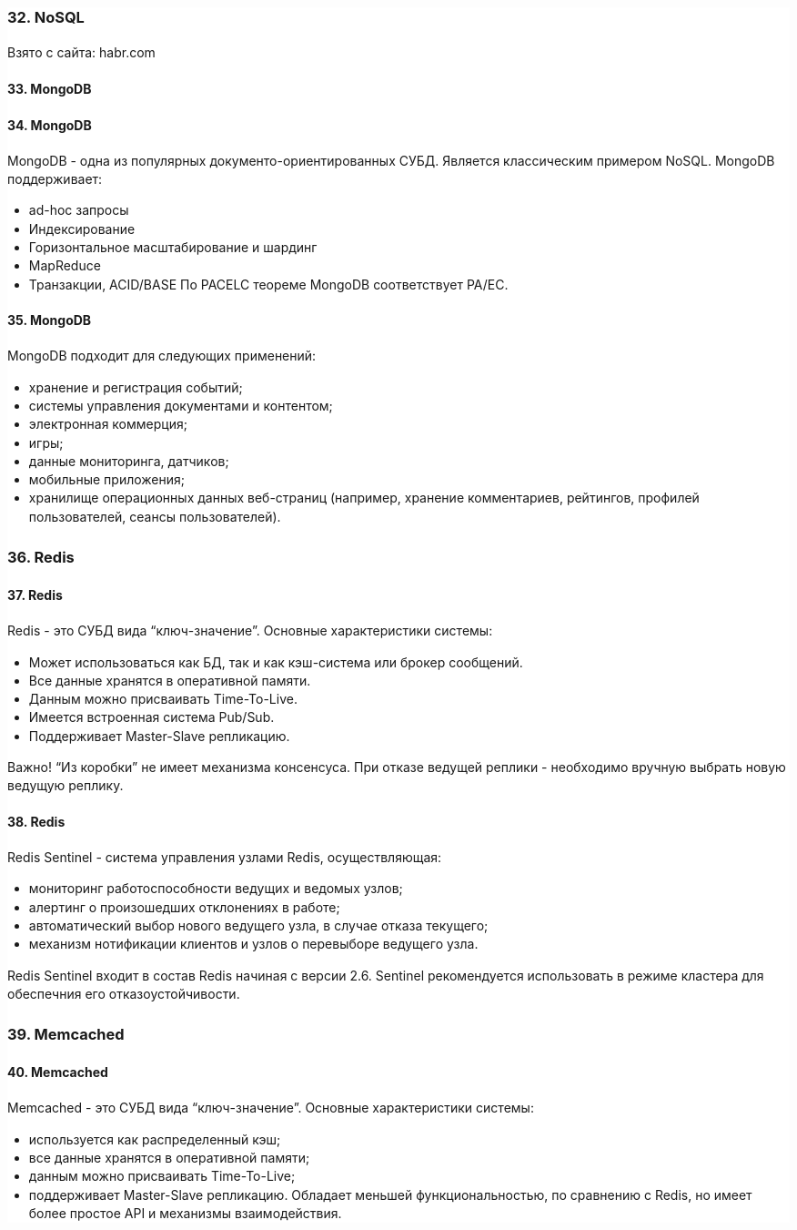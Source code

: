 ### 32. NoSQL
Взято с сайта: habr.com

#### 33. MongoDB
#### 34. MongoDB
MongoDB - одна из популярных документо-ориентированных СУБД.
Является классическим примером NoSQL.
MongoDB поддерживает:
- ad-hoc запросы
- Индексирование
- Горизонтальное масштабирование и шардинг
- MapReduce
- Транзакции, ACID/BASE
По PACELC теореме MongoDB соответствует PA/EC.

#### 35. MongoDB
MongoDB подходит для следующих применений:
- хранение и регистрация событий;
- системы управления документами и контентом;
- электронная коммерция;
- игры;
- данные мониторинга, датчиков;
- мобильные приложения;
- хранилище операционных данных веб-страниц (например, хранение комментариев, рейтингов, профилей пользователей, сеансы пользователей).

### 36. Redis
#### 37. Redis
Redis - это СУБД вида “ключ-значение”.
Основные характеристики системы:
- Может использоваться как БД, так и как кэш-система или брокер сообщений. 
- Все данные хранятся в оперативной памяти.
- Данным можно присваивать Time-To-Live.
- Имеется встроенная система Pub/Sub.
- Поддерживает Master-Slave репликацию.

Важно! “Из коробки” не имеет механизма консенсуса. При отказе ведущей реплики - необходимо вручную выбрать новую ведущую реплику.

#### 38. Redis
Redis Sentinel - система управления узлами Redis, осуществляющая:
- мониторинг работоспособности ведущих и ведомых узлов;
- алертинг о произошедших отклонениях в работе;
- автоматический выбор нового ведущего узла, в случае отказа текущего;
- механизм нотификации клиентов и узлов о перевыборе ведущего узла.

Redis Sentinel входит в состав Redis начиная с версии 2.6.
Sentinel рекомендуется использовать в режиме кластера для обеспечния его отказоустойчивости.

### 39. Memcached
#### 40. Memcached
Memcached - это СУБД вида “ключ-значение”.
Основные характеристики системы:
- используется как распределенный кэш;
- все данные хранятся в оперативной памяти;
- данным можно присваивать Time-To-Live;
- поддерживает Master-Slave репликацию.
Обладает меньшей функциональностью, по сравнению с Redis, но имеет более простое API и механизмы взаимодействия.
